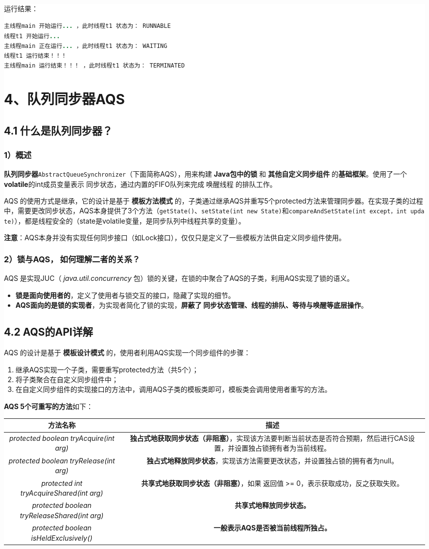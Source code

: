 运行结果：

```java
主线程main 开始运行... ，此时线程t1 状态为： RUNNABLE
线程t1 开始运行...
主线程main 正在运行... ，此时线程t1 状态为： WAITING
线程t1 运行结束！！！
主线程main 运行结束！！！ ，此时线程t1 状态为： TERMINATED
```



# 4、队列同步器AQS

## 4.1 什么是队列同步器？

### 1）概述

**队列同步器**`AbstractQueueSynchronizer`（下面简称AQS），用来构建 **Java包中的锁** 和 **其他自定义同步组件** 的**基础框架**。使用了一个**volatile**的int成员变量表示 同步状态，通过内置的FIFO队列来完成 唤醒线程 的排队工作。

AQS 的使用方式是继承，它的设计是基于 **模板方法模式** 的，子类通过继承AQS并重写5个protected方法来管理同步器。在实现子类的过程中，需要更改同步状态，AQS本身提供了3个方法（`getState()`、`setState(int new State)`和`compareAndSetState(int except，int update)`），都是线程安全的（state是volatile变量，是同步队列中线程共享的变量）。

**注意**：AQS本身并没有实现任何同步接口（如Lock接口），仅仅只是定义了一些模板方法供自定义同步组件使用。

### 2）锁与AQS， 如何理解二者的关系？

AQS 是实现JUC（ *java.util.concurrency* 包）锁的关键，在锁的中聚合了AQS的子类，利用AQS实现了锁的语义。

* **锁是面向使用者的**，定义了使用者与锁交互的接口，隐藏了实现的细节。
* **AQS面向的是锁的实现者**，为实现者简化了锁的实现，**屏蔽了 同步状态管理、线程的排队、等待与唤醒等底层操作**。

## 4.2 AQS的API详解

AQS 的设计是基于 **模板设计模式** 的，使用者利用AQS实现一个同步组件的步骤：

1. 继承AQS实现一个子类，需要重写protected方法（共5个）；
2. 将子类聚合在自定义同步组件中；
3. 在自定义同步组件的实现接口的方法中，调用AQS子类的模板类即可，模板类会调用使用者重写的方法。

**AQS 5个可重写的方法**如下：

|                   方法名称                    |                             描述                             |
| :-------------------------------------------: | :----------------------------------------------------------: |
|    *protected boolean tryAcquire(int arg)*    | **独占式地获取同步状态（非阻塞）**，实现该方法要判断当前状态是否符合预期，然后进行CAS设置，并设置独占锁拥有者为当前线程。 |
|    *protected boolean tryRelease(int arg)*    | **独占式地释放同步状态**，实现该方法需要更改状态，并设置独占锁的拥有者为null。 |
|   *protected int tryAcquireShared(int arg)*   | **共享式地获取同步状态（非阻塞）**，如果 返回值 >= 0，表示获取成功，反之获取失败。 |
| *protected boolean tryReleaseShared(int arg)* |                  **共享式地释放同步状态。**                  |
|    *protected boolean isHeldExclusively()*    |            **一般表示AQS是否被当前线程所独占。**             |
